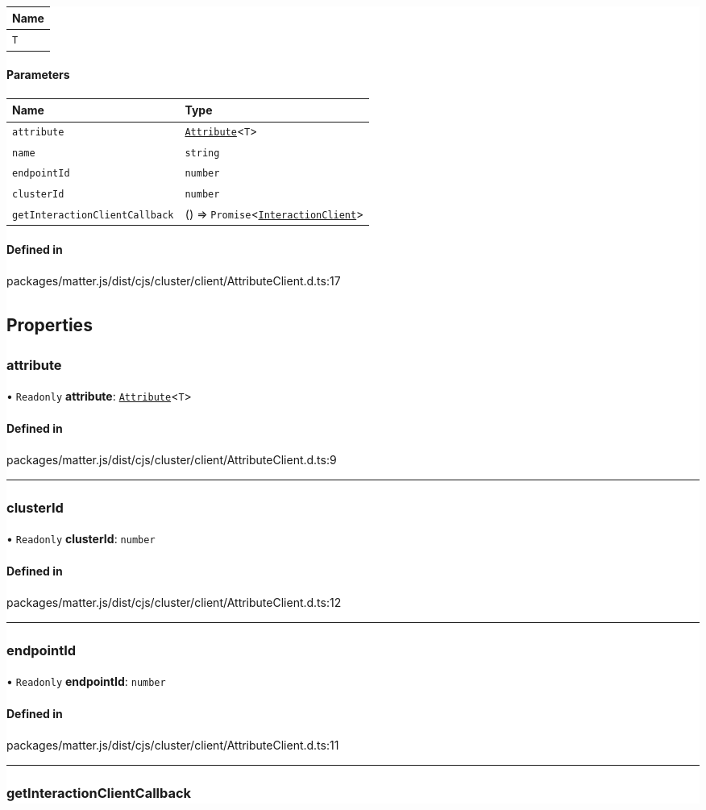 | Name |
| :------ |
| `T` |

#### Parameters

| Name | Type |
| :------ | :------ |
| `attribute` | [`Attribute`](../modules/exports_cluster.md#attribute)<`T`\> |
| `name` | `string` |
| `endpointId` | `number` |
| `clusterId` | `number` |
| `getInteractionClientCallback` | () => `Promise`<[`InteractionClient`](exports_interaction.InteractionClient.md)\> |

#### Defined in

packages/matter.js/dist/cjs/cluster/client/AttributeClient.d.ts:17

## Properties

### attribute

• `Readonly` **attribute**: [`Attribute`](../modules/exports_cluster.md#attribute)<`T`\>

#### Defined in

packages/matter.js/dist/cjs/cluster/client/AttributeClient.d.ts:9

___

### clusterId

• `Readonly` **clusterId**: `number`

#### Defined in

packages/matter.js/dist/cjs/cluster/client/AttributeClient.d.ts:12

___

### endpointId

• `Readonly` **endpointId**: `number`

#### Defined in

packages/matter.js/dist/cjs/cluster/client/AttributeClient.d.ts:11

___

### getInteractionClientCallback
